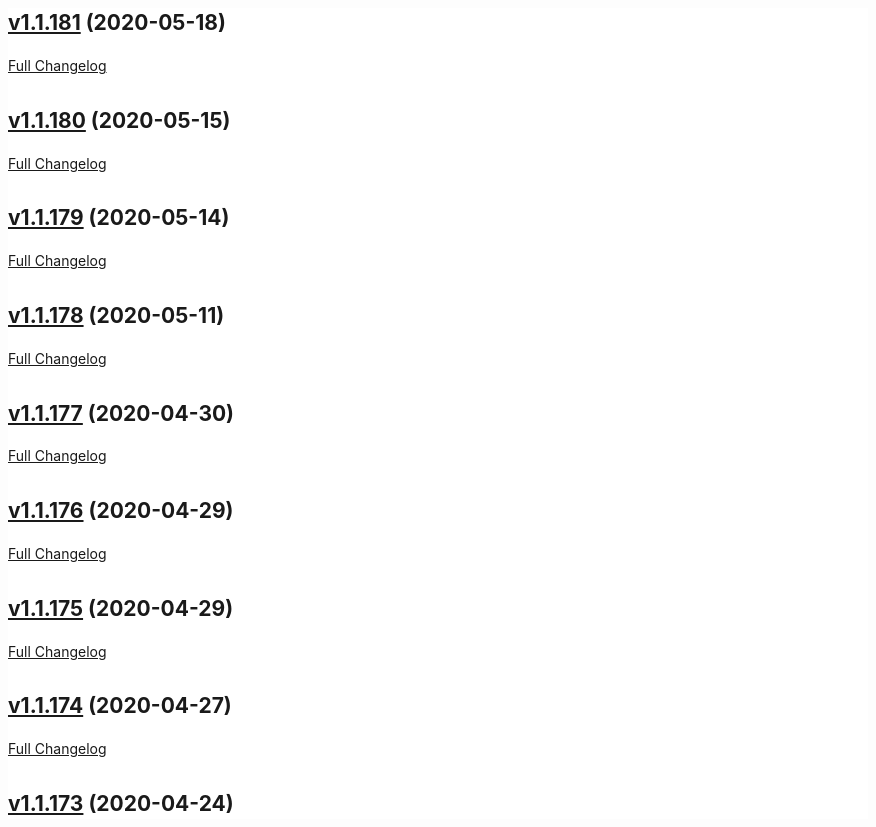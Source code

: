 ## [v1.1.181](https://github.com/microting/eform-trashinspectionBase/tree/v1.1.181) (2020-05-18)

[Full Changelog](https://github.com/microting/eform-trashinspectionBase/compare/v1.1.180...v1.1.181)

## [v1.1.180](https://github.com/microting/eform-trashinspectionBase/tree/v1.1.180) (2020-05-15)

[Full Changelog](https://github.com/microting/eform-trashinspectionBase/compare/v1.1.179...v1.1.180)

## [v1.1.179](https://github.com/microting/eform-trashinspectionBase/tree/v1.1.179) (2020-05-14)

[Full Changelog](https://github.com/microting/eform-trashinspectionBase/compare/v1.1.178...v1.1.179)

## [v1.1.178](https://github.com/microting/eform-trashinspectionBase/tree/v1.1.178) (2020-05-11)

[Full Changelog](https://github.com/microting/eform-trashinspectionBase/compare/v1.1.177...v1.1.178)

## [v1.1.177](https://github.com/microting/eform-trashinspectionBase/tree/v1.1.177) (2020-04-30)

[Full Changelog](https://github.com/microting/eform-trashinspectionBase/compare/v1.1.176...v1.1.177)

## [v1.1.176](https://github.com/microting/eform-trashinspectionBase/tree/v1.1.176) (2020-04-29)

[Full Changelog](https://github.com/microting/eform-trashinspectionBase/compare/v1.1.175...v1.1.176)

## [v1.1.175](https://github.com/microting/eform-trashinspectionBase/tree/v1.1.175) (2020-04-29)

[Full Changelog](https://github.com/microting/eform-trashinspectionBase/compare/v1.1.174...v1.1.175)

## [v1.1.174](https://github.com/microting/eform-trashinspectionBase/tree/v1.1.174) (2020-04-27)

[Full Changelog](https://github.com/microting/eform-trashinspectionBase/compare/v1.1.173...v1.1.174)

## [v1.1.173](https://github.com/microting/eform-trashinspectionBase/tree/v1.1.173) (2020-04-24)
